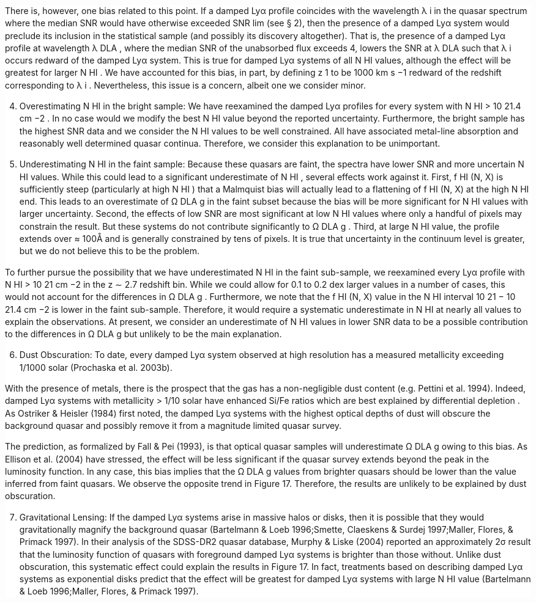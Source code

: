 There is, however, one bias related to this point. If a damped Lyα profile coincides with the wavelength λ i in the quasar spectrum where the median SNR would have otherwise exceeded SNR lim (see § 2), then the presence of a damped Lyα system would preclude its inclusion in the statistical sample (and possibly its discovery altogether). That is, the presence of a damped Lyα profile at wavelength λ DLA , where the median SNR of the unabsorbed flux exceeds 4, lowers the SNR at λ DLA such that λ i occurs redward of the damped Lyα system. This is true for damped Lyα systems of all N HI values, although the effect will be greatest for larger N HI . We have accounted for this bias, in part, by defining z 1 to be 1000 km s −1 redward of the redshift corresponding to λ i . Nevertheless, this issue is a concern, albeit one we consider minor.

4. Overestimating N HI in the bright sample: We have reexamined the damped Lyα profiles for every system with N HI > 10 21.4 cm −2 . In no case would we modify the best N HI value beyond the reported uncertainty. Furthermore, the bright sample has the highest SNR data and we consider the N HI values to be well constrained. All have associated metal-line absorption and reasonably well determined quasar continua. Therefore, we consider this explanation to be unimportant.

5. Underestimating N HI in the faint sample: Because these quasars are faint, the spectra have lower SNR and more uncertain N HI values. While this could lead to a significant underestimate of N HI , several effects work against it. First, f HI (N, X) is sufficiently steep (particularly at high N HI ) that a Malmquist bias will actually lead to a flattening of f HI (N, X) at the high N HI end. This leads to an overestimate of Ω DLA g in the faint subset because the bias will be more significant for N HI values with larger uncertainty. Second, the effects of low SNR are most significant at low N HI values where only a handful of pixels may constrain the result. But these systems do not contribute significantly to Ω DLA g . Third, at large N HI value, the profile extends over ≈ 100Å and is generally constrained by tens of pixels. It is true that uncertainty in the continuum level is greater, but we do not believe this to be the problem.

To further pursue the possibility that we have underestimated N HI in the faint sub-sample, we reexamined every Lyα profile with N HI > 10 21 cm −2 in the z ∼ 2.7 redshift bin. While we could allow for 0.1 to 0.2 dex larger values in a number of cases, this would not account for the differences in Ω DLA g . Furthermore, we note that the f HI (N, X) value in the N HI interval 10 21 − 10 21.4 cm −2 is lower in the faint sub-sample. Therefore, it would require a systematic underestimate in N HI at nearly all values to explain the observations. At present, we consider an underestimate of N HI values in lower SNR data to be a possible contribution to the differences in Ω DLA g but unlikely to be the main explanation.

6. Dust Obscuration: To date, every damped Lyα system observed at high resolution has a measured metallicity exceeding 1/1000 solar (Prochaska et al. 2003b).

With the presence of metals, there is the prospect that the gas has a non-negligible dust content (e.g. Pettini et al. 1994). Indeed, damped Lyα systems with metallicity > 1/10 solar have enhanced Si/Fe ratios which are best explained by differential depletion . As Ostriker & Heisler (1984) first noted, the damped Lyα systems with the highest optical depths of dust will obscure the background quasar and possibly remove it from a magnitude limited quasar survey.

The prediction, as formalized by Fall & Pei (1993), is that optical quasar samples will underestimate Ω DLA g owing to this bias. As Ellison et al. (2004) have stressed, the effect will be less significant if the quasar survey extends beyond the peak in the luminosity function. In any case, this bias implies that the Ω DLA g values from brighter quasars should be lower than the value inferred from faint quasars. We observe the opposite trend in Figure 17. Therefore, the results are unlikely to be explained by dust obscuration.

7. Gravitational Lensing: If the damped Lyα systems arise in massive halos or disks, then it is possible that they would gravitationally magnify the background quasar (Bartelmann & Loeb 1996;Smette, Claeskens & Surdej 1997;Maller, Flores, & Primack 1997). In their analysis of the SDSS-DR2 quasar database, Murphy & Liske (2004) reported an approximately 2σ result that the luminosity function of quasars with foreground damped Lyα systems is brighter than those without. Unlike dust obscuration, this systematic effect could explain the results in Figure 17. In fact, treatments based on describing damped Lyα systems as exponential disks predict that the effect will be greatest for damped Lyα systems with large N HI value (Bartelmann & Loeb 1996;Maller, Flores, & Primack 1997).
